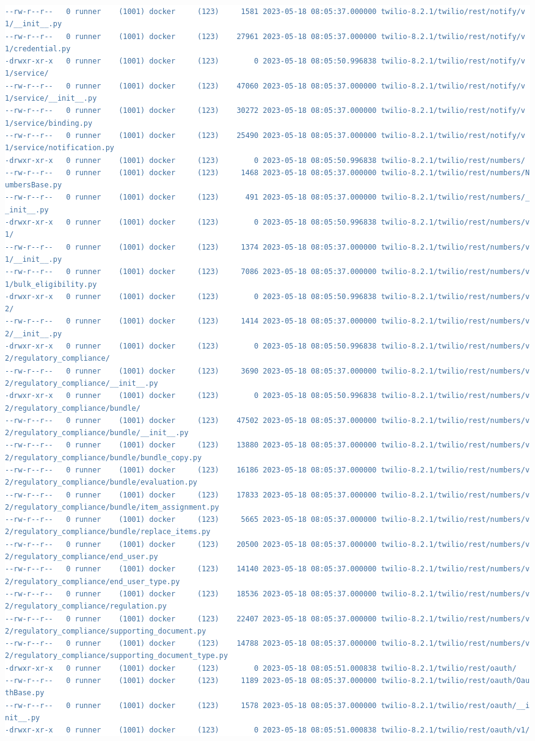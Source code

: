 ```diff
--rw-r--r--   0 runner    (1001) docker     (123)     1581 2023-05-18 08:05:37.000000 twilio-8.2.1/twilio/rest/notify/v1/__init__.py
--rw-r--r--   0 runner    (1001) docker     (123)    27961 2023-05-18 08:05:37.000000 twilio-8.2.1/twilio/rest/notify/v1/credential.py
-drwxr-xr-x   0 runner    (1001) docker     (123)        0 2023-05-18 08:05:50.996838 twilio-8.2.1/twilio/rest/notify/v1/service/
--rw-r--r--   0 runner    (1001) docker     (123)    47060 2023-05-18 08:05:37.000000 twilio-8.2.1/twilio/rest/notify/v1/service/__init__.py
--rw-r--r--   0 runner    (1001) docker     (123)    30272 2023-05-18 08:05:37.000000 twilio-8.2.1/twilio/rest/notify/v1/service/binding.py
--rw-r--r--   0 runner    (1001) docker     (123)    25490 2023-05-18 08:05:37.000000 twilio-8.2.1/twilio/rest/notify/v1/service/notification.py
-drwxr-xr-x   0 runner    (1001) docker     (123)        0 2023-05-18 08:05:50.996838 twilio-8.2.1/twilio/rest/numbers/
--rw-r--r--   0 runner    (1001) docker     (123)     1468 2023-05-18 08:05:37.000000 twilio-8.2.1/twilio/rest/numbers/NumbersBase.py
--rw-r--r--   0 runner    (1001) docker     (123)      491 2023-05-18 08:05:37.000000 twilio-8.2.1/twilio/rest/numbers/__init__.py
-drwxr-xr-x   0 runner    (1001) docker     (123)        0 2023-05-18 08:05:50.996838 twilio-8.2.1/twilio/rest/numbers/v1/
--rw-r--r--   0 runner    (1001) docker     (123)     1374 2023-05-18 08:05:37.000000 twilio-8.2.1/twilio/rest/numbers/v1/__init__.py
--rw-r--r--   0 runner    (1001) docker     (123)     7086 2023-05-18 08:05:37.000000 twilio-8.2.1/twilio/rest/numbers/v1/bulk_eligibility.py
-drwxr-xr-x   0 runner    (1001) docker     (123)        0 2023-05-18 08:05:50.996838 twilio-8.2.1/twilio/rest/numbers/v2/
--rw-r--r--   0 runner    (1001) docker     (123)     1414 2023-05-18 08:05:37.000000 twilio-8.2.1/twilio/rest/numbers/v2/__init__.py
-drwxr-xr-x   0 runner    (1001) docker     (123)        0 2023-05-18 08:05:50.996838 twilio-8.2.1/twilio/rest/numbers/v2/regulatory_compliance/
--rw-r--r--   0 runner    (1001) docker     (123)     3690 2023-05-18 08:05:37.000000 twilio-8.2.1/twilio/rest/numbers/v2/regulatory_compliance/__init__.py
-drwxr-xr-x   0 runner    (1001) docker     (123)        0 2023-05-18 08:05:50.996838 twilio-8.2.1/twilio/rest/numbers/v2/regulatory_compliance/bundle/
--rw-r--r--   0 runner    (1001) docker     (123)    47502 2023-05-18 08:05:37.000000 twilio-8.2.1/twilio/rest/numbers/v2/regulatory_compliance/bundle/__init__.py
--rw-r--r--   0 runner    (1001) docker     (123)    13880 2023-05-18 08:05:37.000000 twilio-8.2.1/twilio/rest/numbers/v2/regulatory_compliance/bundle/bundle_copy.py
--rw-r--r--   0 runner    (1001) docker     (123)    16186 2023-05-18 08:05:37.000000 twilio-8.2.1/twilio/rest/numbers/v2/regulatory_compliance/bundle/evaluation.py
--rw-r--r--   0 runner    (1001) docker     (123)    17833 2023-05-18 08:05:37.000000 twilio-8.2.1/twilio/rest/numbers/v2/regulatory_compliance/bundle/item_assignment.py
--rw-r--r--   0 runner    (1001) docker     (123)     5665 2023-05-18 08:05:37.000000 twilio-8.2.1/twilio/rest/numbers/v2/regulatory_compliance/bundle/replace_items.py
--rw-r--r--   0 runner    (1001) docker     (123)    20500 2023-05-18 08:05:37.000000 twilio-8.2.1/twilio/rest/numbers/v2/regulatory_compliance/end_user.py
--rw-r--r--   0 runner    (1001) docker     (123)    14140 2023-05-18 08:05:37.000000 twilio-8.2.1/twilio/rest/numbers/v2/regulatory_compliance/end_user_type.py
--rw-r--r--   0 runner    (1001) docker     (123)    18536 2023-05-18 08:05:37.000000 twilio-8.2.1/twilio/rest/numbers/v2/regulatory_compliance/regulation.py
--rw-r--r--   0 runner    (1001) docker     (123)    22407 2023-05-18 08:05:37.000000 twilio-8.2.1/twilio/rest/numbers/v2/regulatory_compliance/supporting_document.py
--rw-r--r--   0 runner    (1001) docker     (123)    14788 2023-05-18 08:05:37.000000 twilio-8.2.1/twilio/rest/numbers/v2/regulatory_compliance/supporting_document_type.py
-drwxr-xr-x   0 runner    (1001) docker     (123)        0 2023-05-18 08:05:51.000838 twilio-8.2.1/twilio/rest/oauth/
--rw-r--r--   0 runner    (1001) docker     (123)     1189 2023-05-18 08:05:37.000000 twilio-8.2.1/twilio/rest/oauth/OauthBase.py
--rw-r--r--   0 runner    (1001) docker     (123)     1578 2023-05-18 08:05:37.000000 twilio-8.2.1/twilio/rest/oauth/__init__.py
-drwxr-xr-x   0 runner    (1001) docker     (123)        0 2023-05-18 08:05:51.000838 twilio-8.2.1/twilio/rest/oauth/v1/
```